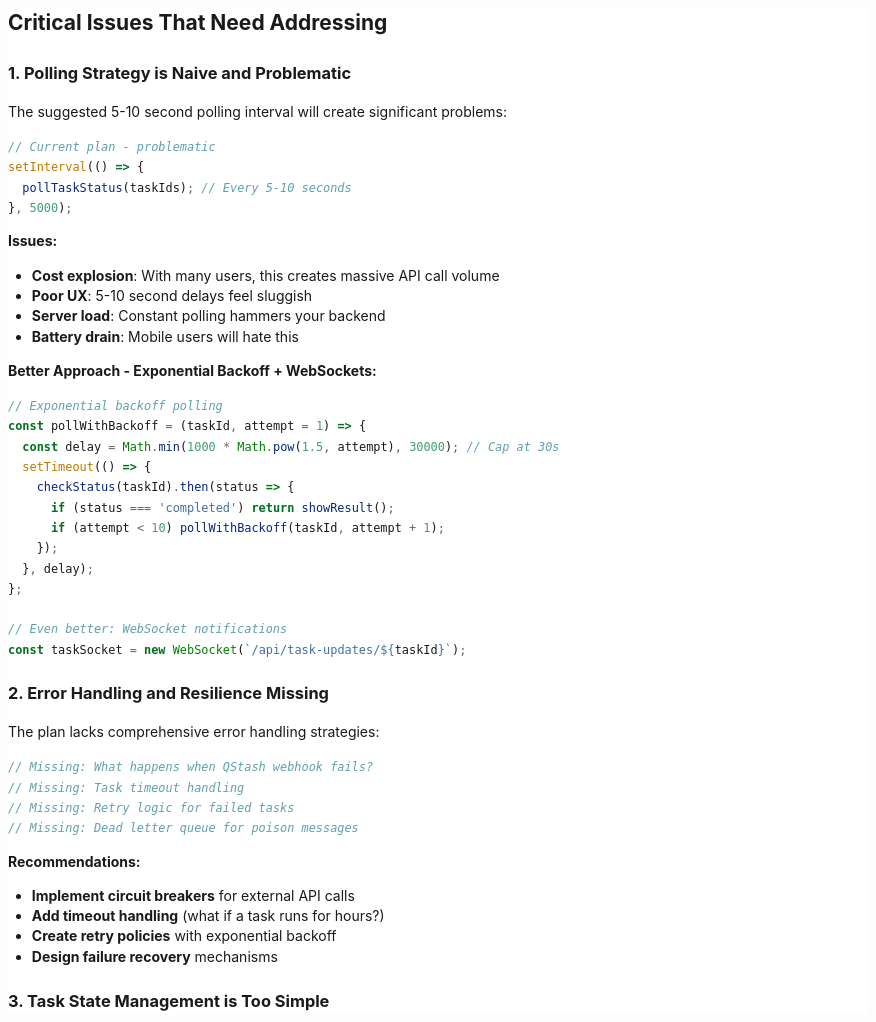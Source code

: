 ## **Critical Issues That Need Addressing**

### **1. Polling Strategy is Naive and Problematic**

The suggested 5-10 second polling interval will create significant problems:

```javascript
// Current plan - problematic
setInterval(() => {
  pollTaskStatus(taskIds); // Every 5-10 seconds
}, 5000);
```

**Issues:**
- **Cost explosion**: With many users, this creates massive API call volume
- **Poor UX**: 5-10 second delays feel sluggish  
- **Server load**: Constant polling hammers your backend
- **Battery drain**: Mobile users will hate this

**Better Approach - Exponential Backoff + WebSockets:**
```javascript
// Exponential backoff polling
const pollWithBackoff = (taskId, attempt = 1) => {
  const delay = Math.min(1000 * Math.pow(1.5, attempt), 30000); // Cap at 30s
  setTimeout(() => {
    checkStatus(taskId).then(status => {
      if (status === 'completed') return showResult();
      if (attempt < 10) pollWithBackoff(taskId, attempt + 1);
    });
  }, delay);
};

// Even better: WebSocket notifications
const taskSocket = new WebSocket(`/api/task-updates/${taskId}`);
```

### **2. Error Handling and Resilience Missing**

The plan lacks comprehensive error handling strategies:

```javascript
// Missing: What happens when QStash webhook fails?
// Missing: Task timeout handling
// Missing: Retry logic for failed tasks
// Missing: Dead letter queue for poison messages
```

**Recommendations:**
- **Implement circuit breakers** for external API calls
- **Add timeout handling** (what if a task runs for hours?)
- **Create retry policies** with exponential backoff
- **Design failure recovery** mechanisms

### **3. Task State Management is Too Simple**
